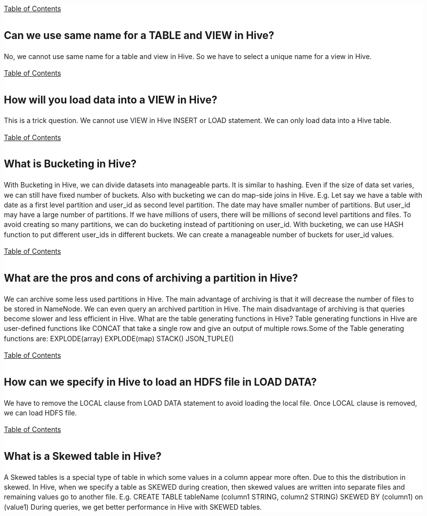 [Table of Contents](#Apache-Hive)

## Can we use same name for a TABLE and VIEW in Hive?
No, we cannot use same name for a table and view in Hive. So we have to select a unique name for a view in Hive.

[Table of Contents](#Apache-Hive)

## How will you load data into a VIEW in Hive?
This is a trick question. We cannot use VIEW in Hive INSERT or LOAD statement. We can only load data into a Hive table.

[Table of Contents](#Apache-Hive)

## What is Bucketing in Hive?
With Bucketing in Hive, we can divide datasets into manageable parts. It is similar to hashing. Even if the size of data set varies, we can still have fixed number of buckets. Also with bucketing we can do map-side joins in Hive. E.g. Let say we have a table with date as a first level partition and user_id as second level partition. The date may have smaller number of partitions. But user_id may have a large number of partitions. If we have millions of users, there will be millions of second level partitions and files. To avoid creating so many partitions, we can do bucketing instead of partitioning on user_id. With bucketing, we can use HASH function to put different user_ids in different buckets. We can create a manageable number of buckets for user_id values.

[Table of Contents](#Apache-Hive)

## What are the pros and cons of archiving a partition in Hive?
We can archive some less used partitions in Hive. The main advantage of archiving is that it will decrease the number of files to be stored in NameNode. We can even query an archived partition in Hive. The main disadvantage of archiving is that queries become slower and less efficient in Hive.
What are the table generating functions in Hive?
Table generating functions in Hive are user-defined functions like CONCAT that take a single row and give an output of multiple rows.Some of the Table generating functions are:
EXPLODE(array) EXPLODE(map) STACK() JSON_TUPLE()

[Table of Contents](#Apache-Hive)

## How can we specify in Hive to load an HDFS file in LOAD DATA?
We have to remove the LOCAL clause from LOAD DATA statement to avoid loading the local file. Once LOCAL clause is removed, we can load HDFS file.

[Table of Contents](#Apache-Hive)

## What is a Skewed table in Hive?
A Skewed tables is a special type of table in which some values in a column appear more often. Due to this the distribution in skewed. In Hive, when we specify a table as SKEWED during creation, then skewed values are written into separate files and remaining values go to another file.
E.g. CREATE TABLE tableName (column1 STRING, column2 STRING)  SKEWED  BY (column1) on (value1)
During queries, we get better performance in Hive with SKEWED tables.
